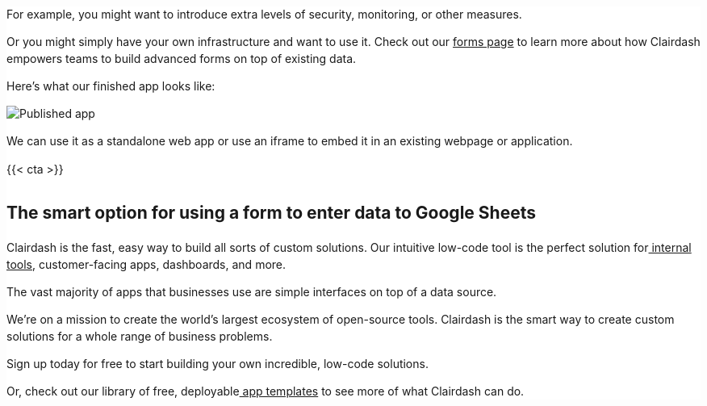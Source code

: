 For example, you might want to introduce extra levels of security, monitoring, or other measures.

Or you might simply have your own infrastructure and want to use it. Check out our [forms page](https://clairdash.com/forms/) to learn more about how Clairdash empowers teams to build advanced forms on top of existing data.

Here’s what our finished app looks like:

![Published app](https://res.cloudinary.com/daog6scxm/image/upload/v1706019887/cms/Form%20to%20Enter%20Google%20Sheets%20Data/Google_Sheets_Form_31_jhjpne.webp "Published app")

We can use it as a standalone web app or use an iframe to embed it in an existing webpage or application.

{{< cta >}}

## The smart option for using a form to enter data to Google Sheets

Clairdash is the fast, easy way to build all sorts of custom solutions. Our intuitive low-code tool is the perfect solution for[ internal tools](https://clairdash.com/internal-tools), customer-facing apps, dashboards, and more.

The vast majority of apps that businesses use are simple interfaces on top of a data source.

We’re on a mission to create the world’s largest ecosystem of open-source tools. Clairdash is the smart way to create custom solutions for a whole range of business problems.

Sign up today for free to start building your own incredible, low-code solutions.

Or, check out our library of free, deployable[ app templates](https://clairdash.com/templates/) to see more of what Clairdash can do.